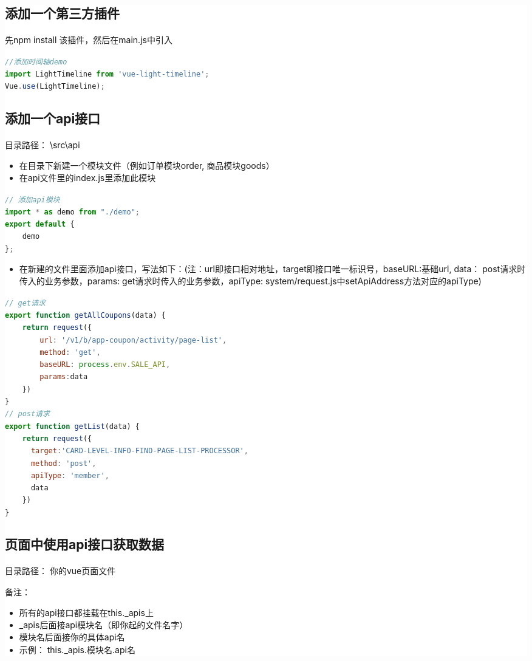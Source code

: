 ## 添加一个第三方插件
先npm install 该插件，然后在main.js中引入

```js
//添加时间轴demo
import LightTimeline from 'vue-light-timeline';
Vue.use(LightTimeline);
```


## 添加一个api接口
目录路径： \src\api
* 在目录下新建一个模块文件（例如订单模块order, 商品模块goods）
* 在api文件里的index.js里添加此模块

```js
// 添加api模块
import * as demo from "./demo"; 
export default {
	demo
};

```

* 在新建的文件里面添加api接口，写法如下：(注：url即接口相对地址，target即接口唯一标识号，baseURL:基础url, data： post请求时传入的业务参数，params: get请求时传入的业务参数，apiType: system/request.js中setApiAddress方法对应的apiType)

```js
// get请求
export function getAllCoupons(data) {
    return request({
        url: '/v1/b/app-coupon/activity/page-list',
        method: 'get',
        baseURL: process.env.SALE_API,
        params:data
    })
}
// post请求
export function getList(data) {
    return request({
      target:'CARD-LEVEL-INFO-FIND-PAGE-LIST-PROCESSOR',
      method: 'post',
      apiType: 'member',
      data
    })
}
```


## 页面中使用api接口获取数据
目录路径： 你的vue页面文件

备注：
* 所有的api接口都挂载在this._apis上
* _apis后面接api模块名（即你起的文件名字）
* 模块名后面接你的具体api名
* 示例： this._apis.模块名.api名
